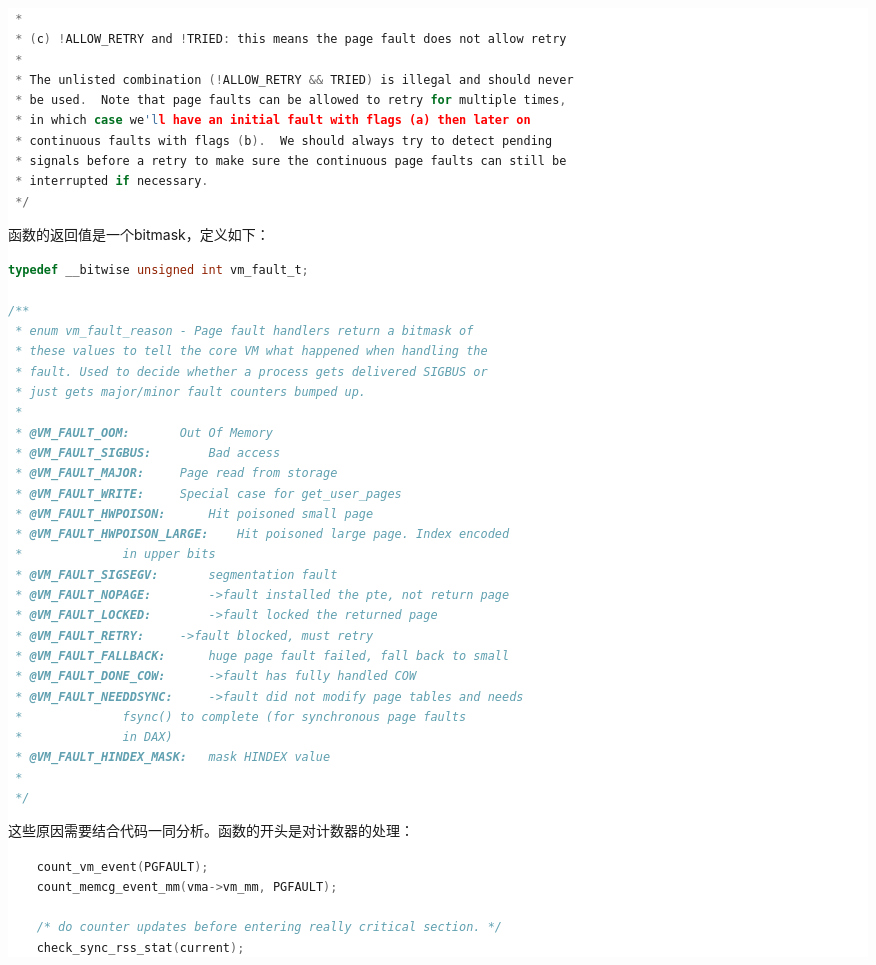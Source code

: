 ```c
 *
 * (c) !ALLOW_RETRY and !TRIED: this means the page fault does not allow retry
 *
 * The unlisted combination (!ALLOW_RETRY && TRIED) is illegal and should never
 * be used.  Note that page faults can be allowed to retry for multiple times,
 * in which case we'll have an initial fault with flags (a) then later on
 * continuous faults with flags (b).  We should always try to detect pending
 * signals before a retry to make sure the continuous page faults can still be
 * interrupted if necessary.
 */
```

函数的返回值是一个bitmask，定义如下：

```c
typedef __bitwise unsigned int vm_fault_t;

/**
 * enum vm_fault_reason - Page fault handlers return a bitmask of
 * these values to tell the core VM what happened when handling the
 * fault. Used to decide whether a process gets delivered SIGBUS or
 * just gets major/minor fault counters bumped up.
 *
 * @VM_FAULT_OOM:		Out Of Memory
 * @VM_FAULT_SIGBUS:		Bad access
 * @VM_FAULT_MAJOR:		Page read from storage
 * @VM_FAULT_WRITE:		Special case for get_user_pages
 * @VM_FAULT_HWPOISON:		Hit poisoned small page
 * @VM_FAULT_HWPOISON_LARGE:	Hit poisoned large page. Index encoded
 *				in upper bits
 * @VM_FAULT_SIGSEGV:		segmentation fault
 * @VM_FAULT_NOPAGE:		->fault installed the pte, not return page
 * @VM_FAULT_LOCKED:		->fault locked the returned page
 * @VM_FAULT_RETRY:		->fault blocked, must retry
 * @VM_FAULT_FALLBACK:		huge page fault failed, fall back to small
 * @VM_FAULT_DONE_COW:		->fault has fully handled COW
 * @VM_FAULT_NEEDDSYNC:		->fault did not modify page tables and needs
 *				fsync() to complete (for synchronous page faults
 *				in DAX)
 * @VM_FAULT_HINDEX_MASK:	mask HINDEX value
 *
 */
```

这些原因需要结合代码一同分析。函数的开头是对计数器的处理：

```c
	count_vm_event(PGFAULT);
	count_memcg_event_mm(vma->vm_mm, PGFAULT);

	/* do counter updates before entering really critical section. */
	check_sync_rss_stat(current);
```
